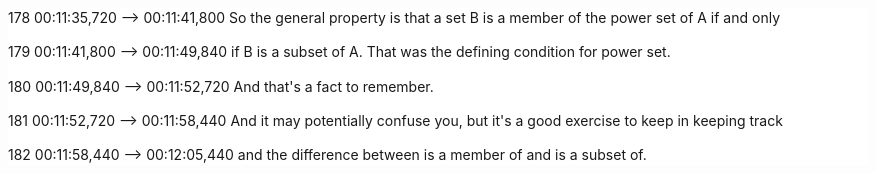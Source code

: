 178
00:11:35,720 --> 00:11:41,800
So the general property is that a set B is a member of the power set of A if and only

179
00:11:41,800 --> 00:11:49,840
if B is a subset of A. That was the defining condition for power set.

180
00:11:49,840 --> 00:11:52,720
And that's a fact to remember.

181
00:11:52,720 --> 00:11:58,440
And it may potentially confuse you, but it's a good exercise to keep in keeping track

182
00:11:58,440 --> 00:12:05,440
and the difference between is a member of and is a subset of.

